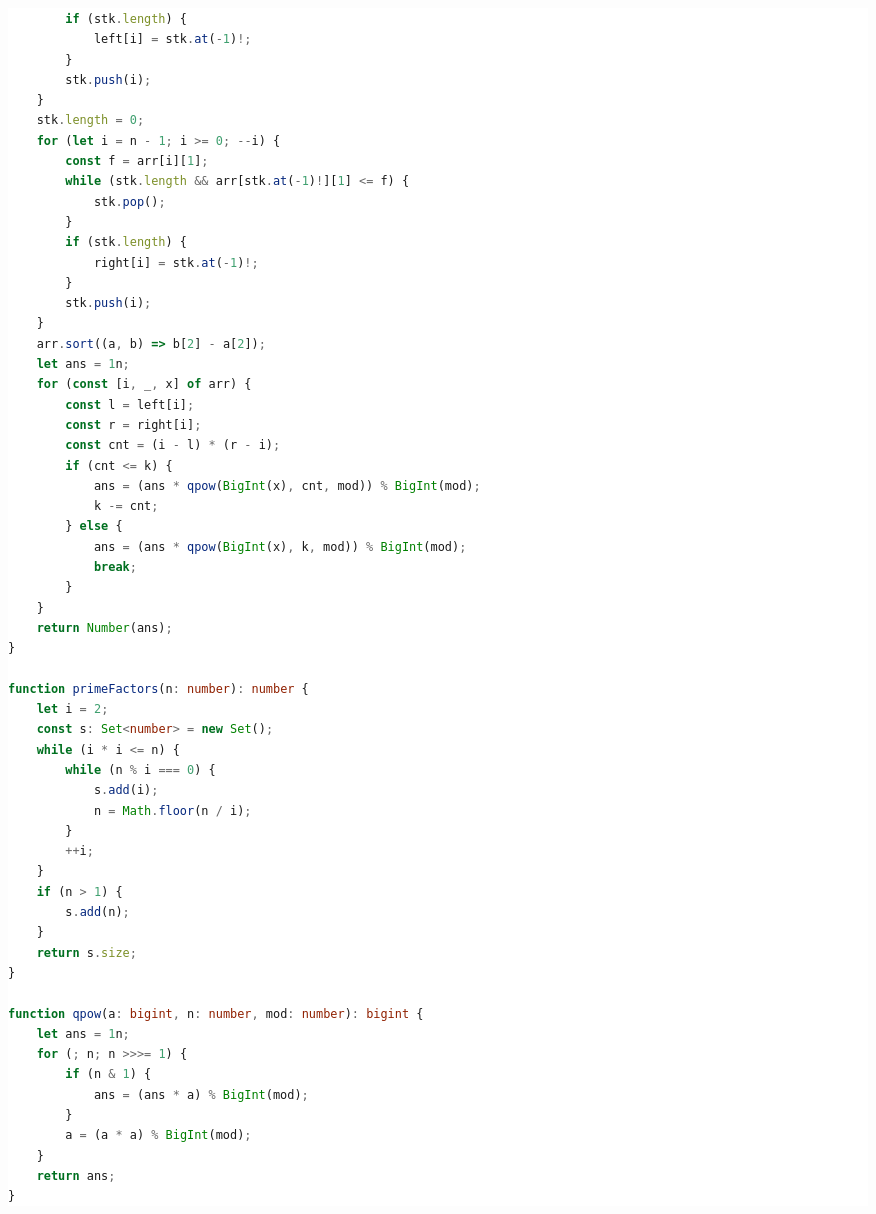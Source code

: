 ```ts
        if (stk.length) {
            left[i] = stk.at(-1)!;
        }
        stk.push(i);
    }
    stk.length = 0;
    for (let i = n - 1; i >= 0; --i) {
        const f = arr[i][1];
        while (stk.length && arr[stk.at(-1)!][1] <= f) {
            stk.pop();
        }
        if (stk.length) {
            right[i] = stk.at(-1)!;
        }
        stk.push(i);
    }
    arr.sort((a, b) => b[2] - a[2]);
    let ans = 1n;
    for (const [i, _, x] of arr) {
        const l = left[i];
        const r = right[i];
        const cnt = (i - l) * (r - i);
        if (cnt <= k) {
            ans = (ans * qpow(BigInt(x), cnt, mod)) % BigInt(mod);
            k -= cnt;
        } else {
            ans = (ans * qpow(BigInt(x), k, mod)) % BigInt(mod);
            break;
        }
    }
    return Number(ans);
}

function primeFactors(n: number): number {
    let i = 2;
    const s: Set<number> = new Set();
    while (i * i <= n) {
        while (n % i === 0) {
            s.add(i);
            n = Math.floor(n / i);
        }
        ++i;
    }
    if (n > 1) {
        s.add(n);
    }
    return s.size;
}

function qpow(a: bigint, n: number, mod: number): bigint {
    let ans = 1n;
    for (; n; n >>>= 1) {
        if (n & 1) {
            ans = (ans * a) % BigInt(mod);
        }
        a = (a * a) % BigInt(mod);
    }
    return ans;
}
```




